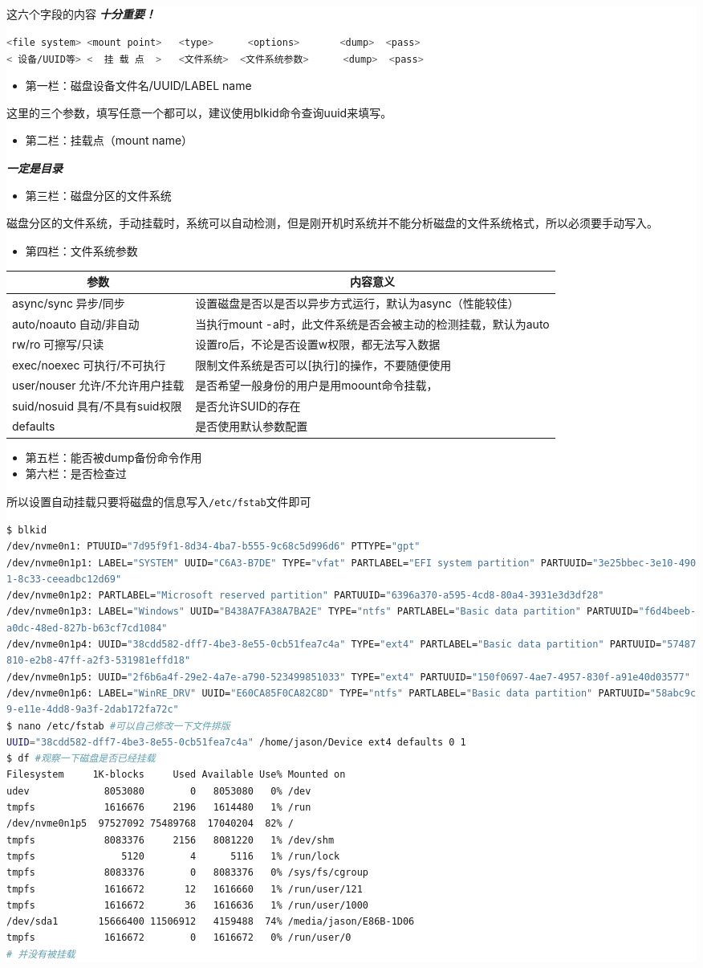这六个字段的内容 ***十分重要！***
```bash
<file system> <mount point>   <type>      <options>       <dump>  <pass>
< 设备/UUID等> <  挂 载 点  >   <文件系统>  <文件系统参数>      <dump>  <pass>
```
+ 第一栏：磁盘设备文件名/UUID/LABEL name

这里的三个参数，填写任意一个都可以，建议使用blkid命令查询uuid来填写。

+ 第二栏：挂载点（mount name）

***一定是目录***

+ 第三栏：磁盘分区的文件系统

磁盘分区的文件系统，手动挂载时，系统可以自动检测，但是刚开机时系统并不能分析磁盘的文件系统格式，所以必须要手动写入。

+ 第四栏：文件系统参数

| 参数                            | 内容意义                                                       |
| ------------------------------- | -------------------------------------------------------------- |
| async/sync  异步/同步           | 设置磁盘是否以是否以异步方式运行，默认为async（性能较佳）      |
| auto/noauto  自动/非自动        | 当执行mount -a时，此文件系统是否会被主动的检测挂载，默认为auto |
| rw/ro 可擦写/只读               | 设置ro后，不论是否设置w权限，都无法写入数据                    |
| exec/noexec 可执行/不可执行     | 限制文件系统是否可以[执行]的操作，不要随便使用                 |
| user/nouser 允许/不允许用户挂载 | 是否希望一般身份的用户是用moount命令挂载，                     |
| suid/nosuid 具有/不具有suid权限 | 是否允许SUID的存在                                             |
| defaults                        | 是否使用默认参数配置                                           |

+ 第五栏：能否被dump备份命令作用
+ 第六栏：是否检查过

所以设置自动挂载只要将磁盘的信息写入`/etc/fstab`文件即可
```bash
$ blkid
/dev/nvme0n1: PTUUID="7d95f9f1-8d34-4ba7-b555-9c68c5d996d6" PTTYPE="gpt"
/dev/nvme0n1p1: LABEL="SYSTEM" UUID="C6A3-B7DE" TYPE="vfat" PARTLABEL="EFI system partition" PARTUUID="3e25bbec-3e10-4901-8c33-ceeadbc12d69"
/dev/nvme0n1p2: PARTLABEL="Microsoft reserved partition" PARTUUID="6396a370-a595-4cd8-80a4-3931e3d3df28"
/dev/nvme0n1p3: LABEL="Windows" UUID="B438A7FA38A7BA2E" TYPE="ntfs" PARTLABEL="Basic data partition" PARTUUID="f6d4beeb-a0dc-48ed-827b-b63cf7cd1084"
/dev/nvme0n1p4: UUID="38cdd582-dff7-4be3-8e55-0cb51fea7c4a" TYPE="ext4" PARTLABEL="Basic data partition" PARTUUID="57487810-e2b8-47ff-a2f3-531981effd18"
/dev/nvme0n1p5: UUID="2f6b6a4f-29e2-4a7e-a790-523499851033" TYPE="ext4" PARTUUID="150f0697-4ae7-4957-830f-a91e40d03577"
/dev/nvme0n1p6: LABEL="WinRE_DRV" UUID="E60CA85F0CA82C8D" TYPE="ntfs" PARTLABEL="Basic data partition" PARTUUID="58abc9c9-e11e-4dd8-9a3f-2dab172fa72c"
$ nano /etc/fstab #可以自己修改一下文件排版
UUID="38cdd582-dff7-4be3-8e55-0cb51fea7c4a" /home/jason/Device ext4 defaults 0 1
$ df #观察一下磁盘是否已经挂载
Filesystem     1K-blocks     Used Available Use% Mounted on
udev             8053080        0   8053080   0% /dev
tmpfs            1616676     2196   1614480   1% /run
/dev/nvme0n1p5  97527092 75489768  17040204  82% /
tmpfs            8083376     2156   8081220   1% /dev/shm
tmpfs               5120        4      5116   1% /run/lock
tmpfs            8083376        0   8083376   0% /sys/fs/cgroup
tmpfs            1616672       12   1616660   1% /run/user/121
tmpfs            1616672       36   1616636   1% /run/user/1000
/dev/sda1       15666400 11506912   4159488  74% /media/jason/E86B-1D06
tmpfs            1616672        0   1616672   0% /run/user/0
# 并没有被挂载
```